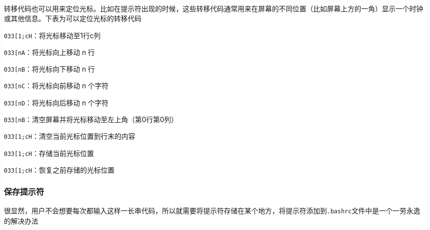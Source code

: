 转移代码也可以用来定位光标。比如在提示符出现的时候，这些转移代码通常用来在屏幕的不同位置（比如屏幕上方的一角）显示一个时钟或其他信息。下表为可以定位光标的转移代码

`033[1;cH`：将光标移动至1行c列

`033[nA`：将光标向上移动 n 行

`033[nB`：将光标向下移动 n 行

`033[nC`：将光标向前移动 n 个字符

`033[nD`：将光标向后移动 n 个字符

`033[nB`：清空屏幕并将光标移动至左上角（第0行第0列）

`033[1;cH`：清空当前光标位置到行末的内容

`033[1;cH`：存储当前光标位置

`033[1;cH`：恢复之前存储的光标位置

### 保存提示符

很显然，用户不会想要每次都输入这样一长串代码，所以就需要将提示符存储在某个地方，将提示符添加到`.bashrc`文件中是一个一劳永逸的解决办法











